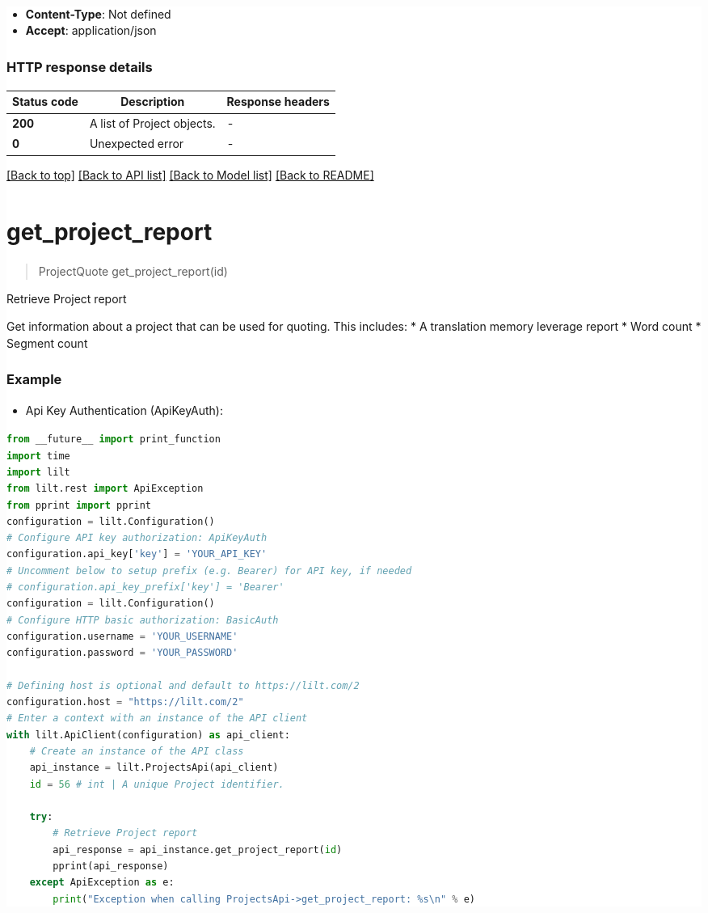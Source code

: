  - **Content-Type**: Not defined
 - **Accept**: application/json

### HTTP response details
| Status code | Description | Response headers |
|-------------|-------------|------------------|
**200** | A list of Project objects. |  -  |
**0** | Unexpected error |  -  |

[[Back to top]](#) [[Back to API list]](../README.md#documentation-for-api-endpoints) [[Back to Model list]](../README.md#documentation-for-models) [[Back to README]](../README.md)

# **get_project_report**
> ProjectQuote get_project_report(id)

Retrieve Project report

Get information about a project that can be used for quoting. This includes: * A translation memory leverage report * Word count * Segment count  

### Example

* Api Key Authentication (ApiKeyAuth):
```python
from __future__ import print_function
import time
import lilt
from lilt.rest import ApiException
from pprint import pprint
configuration = lilt.Configuration()
# Configure API key authorization: ApiKeyAuth
configuration.api_key['key'] = 'YOUR_API_KEY'
# Uncomment below to setup prefix (e.g. Bearer) for API key, if needed
# configuration.api_key_prefix['key'] = 'Bearer'
configuration = lilt.Configuration()
# Configure HTTP basic authorization: BasicAuth
configuration.username = 'YOUR_USERNAME'
configuration.password = 'YOUR_PASSWORD'

# Defining host is optional and default to https://lilt.com/2
configuration.host = "https://lilt.com/2"
# Enter a context with an instance of the API client
with lilt.ApiClient(configuration) as api_client:
    # Create an instance of the API class
    api_instance = lilt.ProjectsApi(api_client)
    id = 56 # int | A unique Project identifier.

    try:
        # Retrieve Project report
        api_response = api_instance.get_project_report(id)
        pprint(api_response)
    except ApiException as e:
        print("Exception when calling ProjectsApi->get_project_report: %s\n" % e)
```
